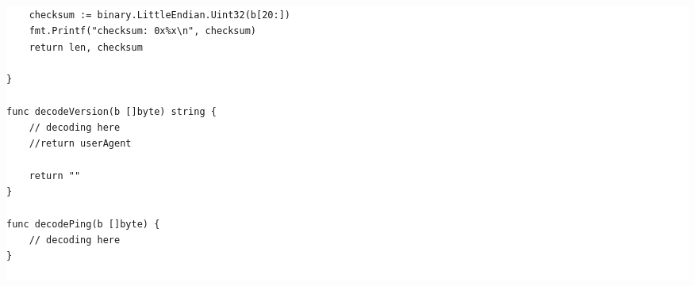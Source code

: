 ```
	checksum := binary.LittleEndian.Uint32(b[20:])
	fmt.Printf("checksum: 0x%x\n", checksum)
	return len, checksum

}

func decodeVersion(b []byte) string {
	// decoding here
	//return userAgent

	return ""
}

func decodePing(b []byte) {
	// decoding here
}


```
